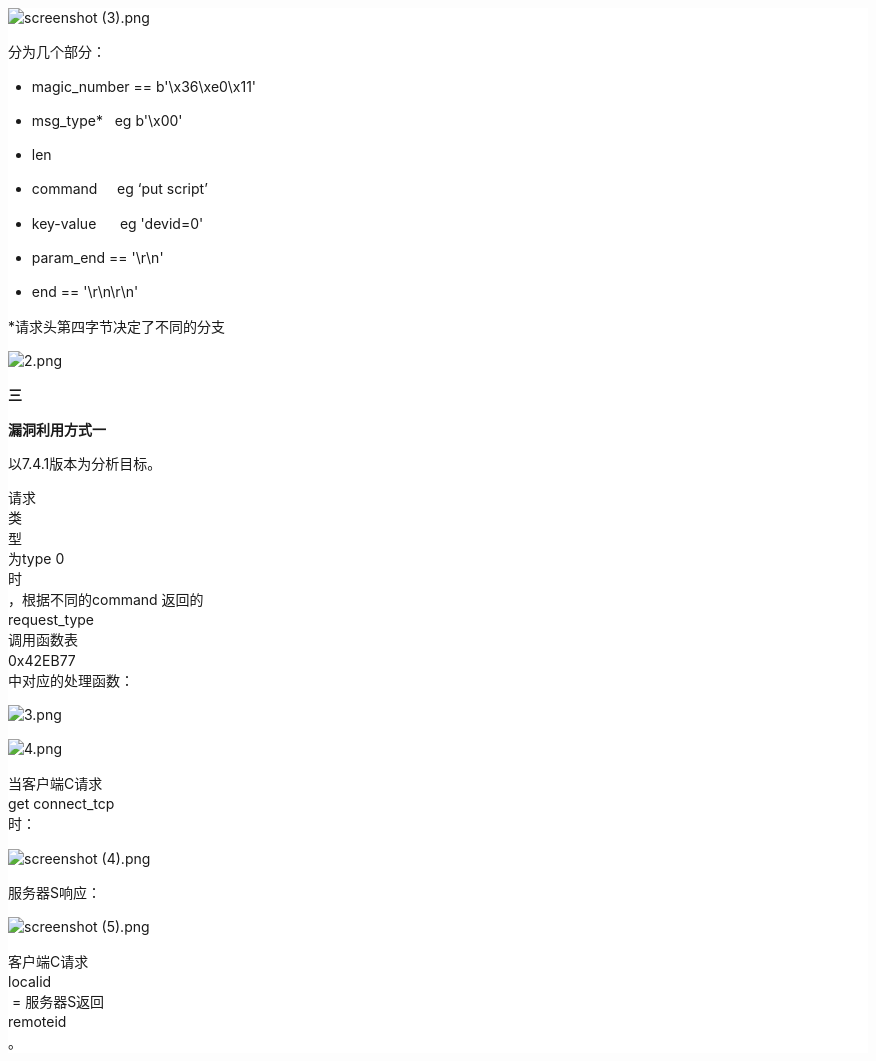 ![screenshot (3).png](https://mmbiz.qpic.cn/mmbiz_png/9EP6QFMcTmQlkV6JSyH5qH9X5kVhGBiaAUJHBKB3yAdEzmfuVWn0E8baE0450ZXn0eELRsGd2vFrQRJBa01kA5g/640?wx_fmt=png&from=appmsg "")  
  
分为几个部分：  
- magic_number == b'\x36\xe0\x11'  
  
- msg_type*   eg b'\x00'  
  
- len  
  
- command     eg ‘put script’  
  
- key-value      eg 'devid=0'  
  
- param_end == '\r\n'  
  
- end == '\r\n\r\n'  
  
*请求头第四字节决定了不同的分支  
  
  
![2.png](https://mmbiz.qpic.cn/mmbiz_png/9EP6QFMcTmQlkV6JSyH5qH9X5kVhGBiaAYwtGeaVUicaXJqXdibkC7pPnJAjFfFLw0gAiaTEBhiboiaCqfEpj0N7vMfg/640?wx_fmt=png&from=appmsg "")  
  
**三**  
  
  
**漏洞利用方式一**  
  
  
以7.4.1版本为分析目标。  
  
请求  
类  
型  
为type 0  
时  
，根据不同的command 返回的  
request_type  
调用函数表  
0x42EB77  
中对应的处理函数：  
  
  
![3.png](https://mmbiz.qpic.cn/mmbiz_png/9EP6QFMcTmQlkV6JSyH5qH9X5kVhGBiaABKppbsHfceNibCAfOianvNP1tqkSsTSsSdKuicl1C1b9ZsG47aRKq3qRQ/640?wx_fmt=png&from=appmsg "")  
  
![4.png](https://mmbiz.qpic.cn/mmbiz_png/9EP6QFMcTmQlkV6JSyH5qH9X5kVhGBiaAHwE1xDISica1HKML0AN1gCiaUpGic1FrRQhBQseBynvGMoK2YbYDVyo5Q/640?wx_fmt=png&from=appmsg "")  
  
当客户端C请求  
get connect_tcp  
时：  
  
![screenshot (4).png](https://mmbiz.qpic.cn/mmbiz_png/9EP6QFMcTmQlkV6JSyH5qH9X5kVhGBiaAib8HZ7tRricccYiara1ad0urn4icwkBXibYJ3D1sn7ct5ZFzHSUmjNEWBVg/640?wx_fmt=png&from=appmsg "")  
  
服务器S响应：  
  
![screenshot (5).png](https://mmbiz.qpic.cn/mmbiz_png/9EP6QFMcTmQlkV6JSyH5qH9X5kVhGBiaAHOYaJH9F7Giato2dMGcrKnXc5Uf3iac3U0RT35MKJc0ear5mKDPG9wUg/640?wx_fmt=png&from=appmsg "")  
  
客户端C请求  
localid  
 = 服务器S返回  
remoteid  
。  
  